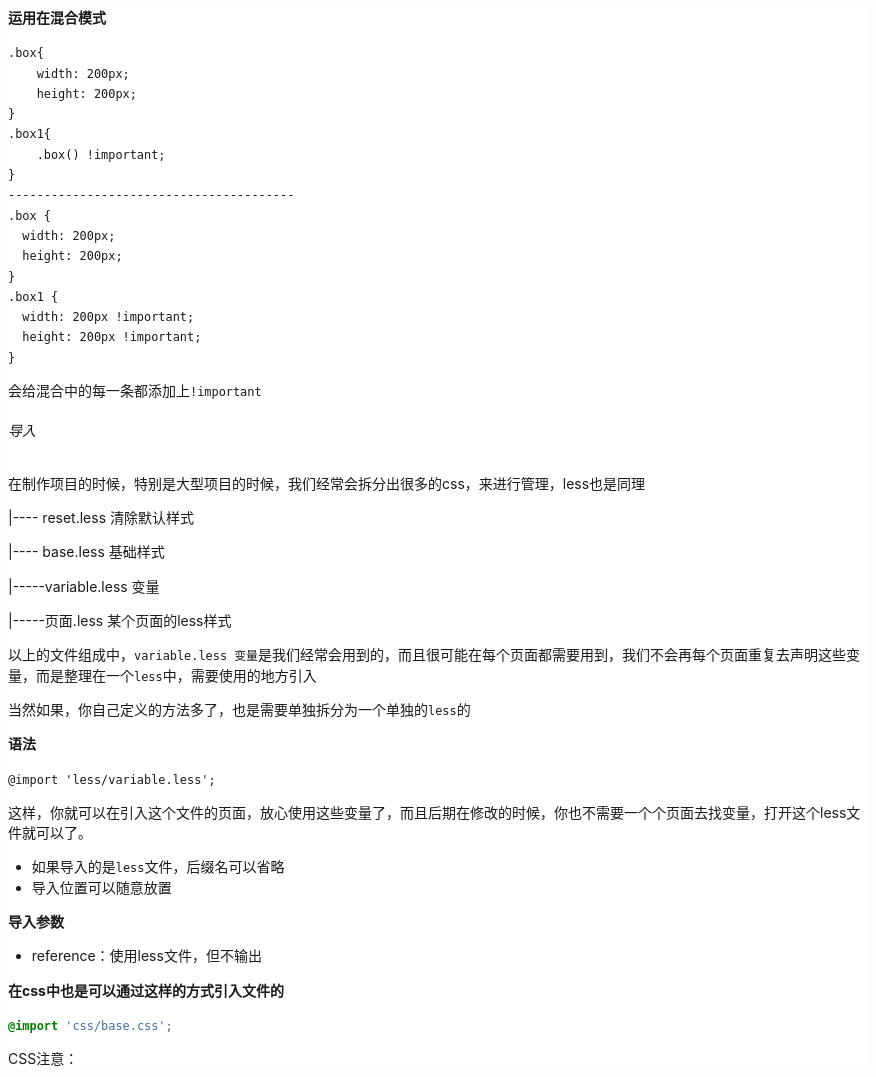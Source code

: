 **运用在混合模式**

```less
.box{
    width: 200px;
    height: 200px;
}
.box1{
    .box() !important;
}
----------------------------------------
.box {
  width: 200px;
  height: 200px;
}
.box1 {
  width: 200px !important;
  height: 200px !important;
}
```

会给混合中的每一条都添加上`!important`



###### 导入

在制作项目的时候，特别是大型项目的时候，我们经常会拆分出很多的css，来进行管理，less也是同理

|---- reset.less 清除默认样式

|---- base.less 基础样式

|-----variable.less 变量

|-----页面.less 某个页面的less样式

以上的文件组成中，`variable.less 变量`是我们经常会用到的，而且很可能在每个页面都需要用到，我们不会再每个页面重复去声明这些变量，而是整理在一个`less`中，需要使用的地方引入

当然如果，你自己定义的方法多了，也是需要单独拆分为一个单独的`less`的

**语法**

```less
@import 'less/variable.less';
```

这样，你就可以在引入这个文件的页面，放心使用这些变量了，而且后期在修改的时候，你也不需要一个个页面去找变量，打开这个less文件就可以了。

- 如果导入的是`less`文件，后缀名可以省略
- 导入位置可以随意放置

**导入参数**

- reference：使用less文件，但不输出



**在css中也是可以通过这样的方式引入文件的**

```css
@import 'css/base.css';
```

CSS注意：
